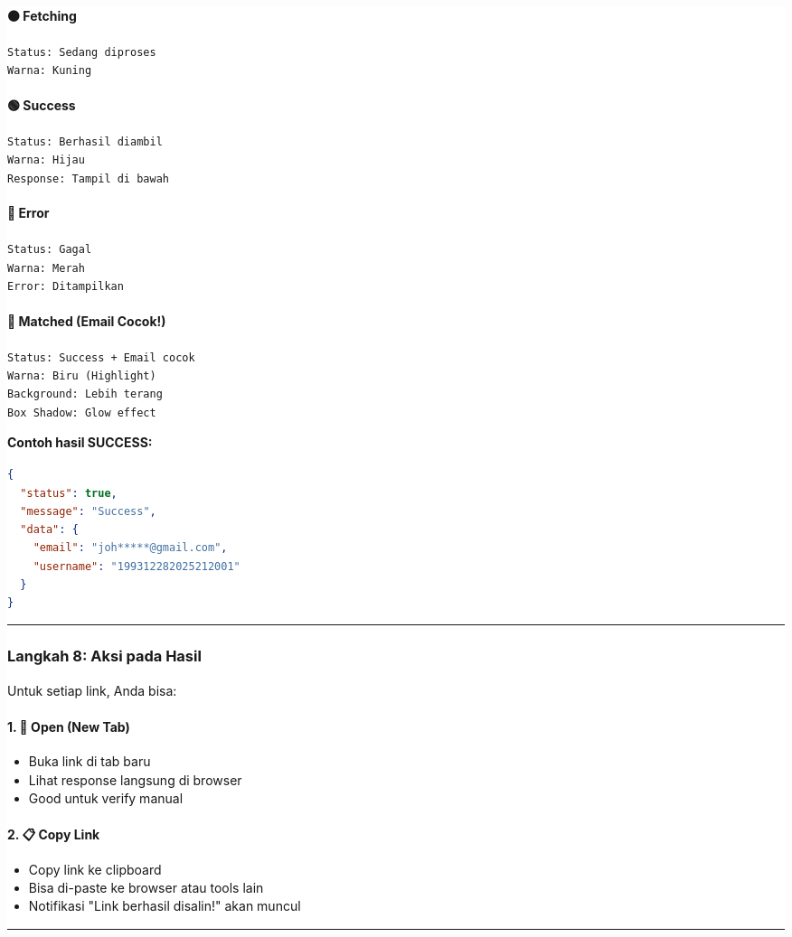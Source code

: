 #### 🟠 Fetching
```
Status: Sedang diproses
Warna: Kuning
```

#### 🟢 Success
```
Status: Berhasil diambil
Warna: Hijau
Response: Tampil di bawah
```

#### 🔴 Error
```
Status: Gagal
Warna: Merah
Error: Ditampilkan
```

#### 🔵 Matched (Email Cocok!)
```
Status: Success + Email cocok
Warna: Biru (Highlight)
Background: Lebih terang
Box Shadow: Glow effect
```

**Contoh hasil SUCCESS:**
```json
{
  "status": true,
  "message": "Success",
  "data": {
    "email": "joh*****@gmail.com",
    "username": "199312282025212001"
  }
}
```

---

### Langkah 8: Aksi pada Hasil

Untuk setiap link, Anda bisa:

#### 1. 🔗 Open (New Tab)
- Buka link di tab baru
- Lihat response langsung di browser
- Good untuk verify manual

#### 2. 📋 Copy Link
- Copy link ke clipboard
- Bisa di-paste ke browser atau tools lain
- Notifikasi "Link berhasil disalin!" akan muncul

---